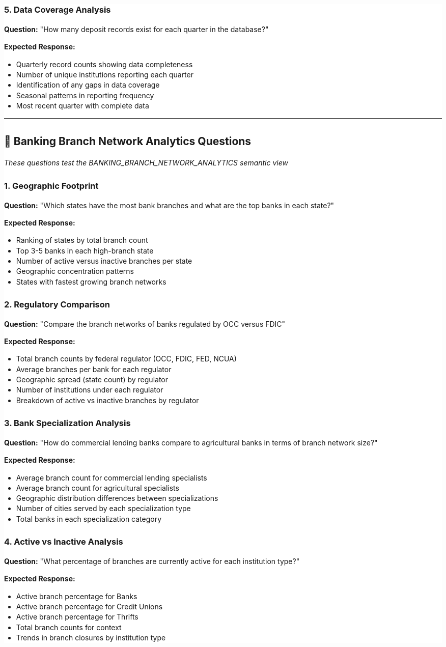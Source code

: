 ### 5. Data Coverage Analysis
**Question:** "How many deposit records exist for each quarter in the database?"

**Expected Response:**
- Quarterly record counts showing data completeness
- Number of unique institutions reporting each quarter
- Identification of any gaps in data coverage
- Seasonal patterns in reporting frequency
- Most recent quarter with complete data

---

## 🏦 Banking Branch Network Analytics Questions
*These questions test the BANKING_BRANCH_NETWORK_ANALYTICS semantic view*

### 1. Geographic Footprint
**Question:** "Which states have the most bank branches and what are the top banks in each state?"

**Expected Response:**
- Ranking of states by total branch count
- Top 3-5 banks in each high-branch state
- Number of active versus inactive branches per state
- Geographic concentration patterns
- States with fastest growing branch networks

### 2. Regulatory Comparison
**Question:** "Compare the branch networks of banks regulated by OCC versus FDIC"

**Expected Response:**
- Total branch counts by federal regulator (OCC, FDIC, FED, NCUA)
- Average branches per bank for each regulator
- Geographic spread (state count) by regulator
- Number of institutions under each regulator
- Breakdown of active vs inactive branches by regulator

### 3. Bank Specialization Analysis
**Question:** "How do commercial lending banks compare to agricultural banks in terms of branch network size?"

**Expected Response:**
- Average branch count for commercial lending specialists
- Average branch count for agricultural specialists
- Geographic distribution differences between specializations
- Number of cities served by each specialization type
- Total banks in each specialization category

### 4. Active vs Inactive Analysis
**Question:** "What percentage of branches are currently active for each institution type?"

**Expected Response:**
- Active branch percentage for Banks
- Active branch percentage for Credit Unions
- Active branch percentage for Thrifts
- Total branch counts for context
- Trends in branch closures by institution type
